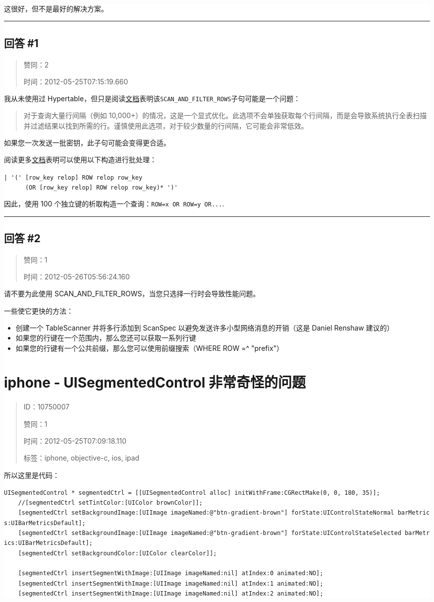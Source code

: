 这很好，但不是最好的解决方案。

* * *

## 回答 #1

> 赞同：2
> 
> 时间：2012-05-25T07:15:19.660

我从未使用过 Hypertable，但只是阅读[文档](http://hypertable.com/documentation/reference_manual/thrift_api/)表明该`SCAN_AND_FILTER_ROWS`子句可能是一个问题：

> 对于查询大量行间隔（例如 10,000+）的情况，这是一个显式优化。此选项不会单独获取每个行间隔，而是会导致系统执行全表扫描并过滤结果以找到所需的行。谨慎使用此选项，对于较少数量的行间隔，它可能会非常低效。

如果您一次发送一批密钥，此子句可能会变得更合适。

阅读更多[文档](http://hypertable.com/documentation/reference_manual/hql/#select)表明可以使用以下构造进行批处理：

```
| '(' [row_key relop] ROW relop row_key
      (OR [row_key relop] ROW relop row_key)* ')' 
```

因此，使用 100 个独立键的析取构造一个查询：`ROW=x OR ROW=y OR...`.

* * *

## 回答 #2

> 赞同：1
> 
> 时间：2012-05-26T05:56:24.160

请不要为此使用 SCAN_AND_FILTER_ROWS，当您只选择一行时会导致性能问题。

一些使它更快的方法：

*   创建一个 TableScanner 并将多行添加到 ScanSpec 以避免发送许多小型网络消息的开销（这是 Daniel Renshaw 建议的）
*   如果您的行键在一个范围内，那么您还可以获取一系列行键
*   如果您的行键有一个公共前缀，那么您可以使用前缀搜索（WHERE ROW =^ "prefix"）

# iphone - UISegmentedControl 非常奇怪的问题

> ID：10750007
> 
> 赞同：1
> 
> 时间：2012-05-25T07:09:18.110
> 
> 标签：iphone, objective-c, ios, ipad

所以这里是代码：

```
UISegmentedControl * segmentedCtrl = [[UISegmentedControl alloc] initWithFrame:CGRectMake(0, 0, 180, 35)];
    //[segmentedCtrl setTintColor:[UIColor brownColor]];
    [segmentedCtrl setBackgroundImage:[UIImage imageNamed:@"btn-gradient-brown"] forState:UIControlStateNormal barMetrics:UIBarMetricsDefault];
    [segmentedCtrl setBackgroundImage:[UIImage imageNamed:@"btn-gradient-brown"] forState:UIControlStateSelected barMetrics:UIBarMetricsDefault];
    [segmentedCtrl setBackgroundColor:[UIColor clearColor]];

    [segmentedCtrl insertSegmentWithImage:[UIImage imageNamed:nil] atIndex:0 animated:NO];
    [segmentedCtrl insertSegmentWithImage:[UIImage imageNamed:nil] atIndex:1 animated:NO];
    [segmentedCtrl insertSegmentWithImage:[UIImage imageNamed:nil] atIndex:2 animated:NO];

```